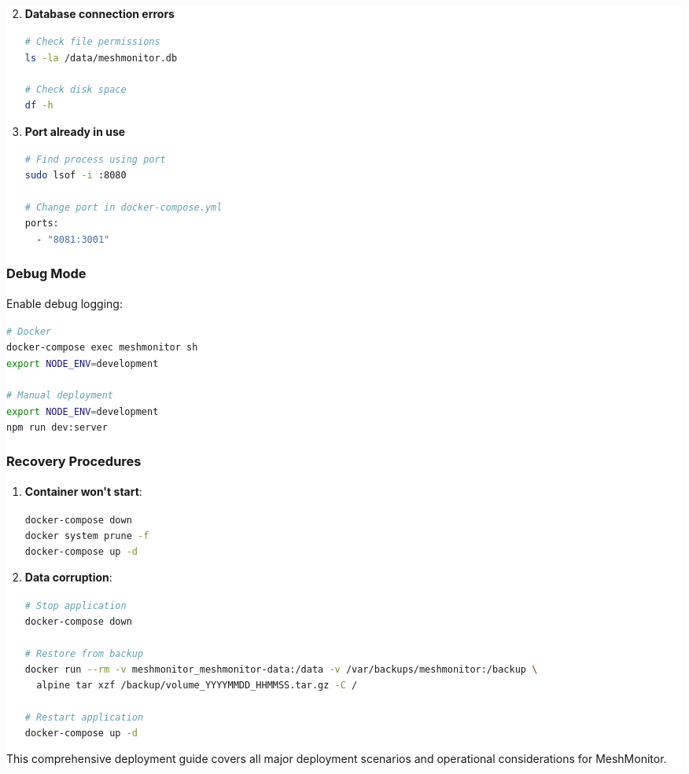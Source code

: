 2. **Database connection errors**
   ```bash
   # Check file permissions
   ls -la /data/meshmonitor.db

   # Check disk space
   df -h
   ```

3. **Port already in use**
   ```bash
   # Find process using port
   sudo lsof -i :8080

   # Change port in docker-compose.yml
   ports:
     - "8081:3001"
   ```

### Debug Mode

Enable debug logging:
```bash
# Docker
docker-compose exec meshmonitor sh
export NODE_ENV=development

# Manual deployment
export NODE_ENV=development
npm run dev:server
```

### Recovery Procedures

1. **Container won't start**:
   ```bash
   docker-compose down
   docker system prune -f
   docker-compose up -d
   ```

2. **Data corruption**:
   ```bash
   # Stop application
   docker-compose down

   # Restore from backup
   docker run --rm -v meshmonitor_meshmonitor-data:/data -v /var/backups/meshmonitor:/backup \
     alpine tar xzf /backup/volume_YYYYMMDD_HHMMSS.tar.gz -C /

   # Restart application
   docker-compose up -d
   ```

This comprehensive deployment guide covers all major deployment scenarios and operational considerations for MeshMonitor.